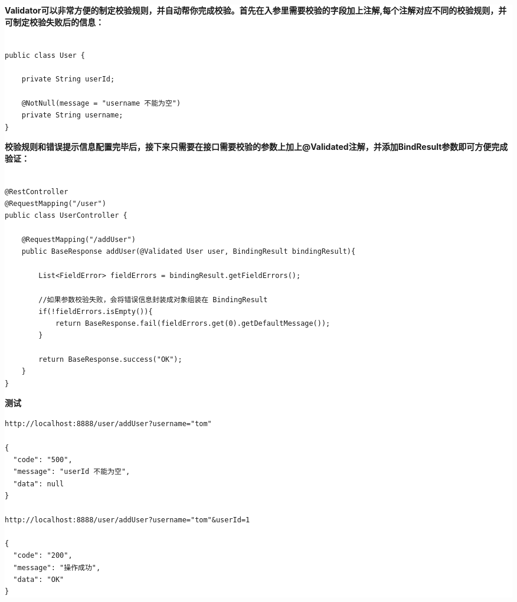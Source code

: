 **Validator可以非常方便的制定校验规则，并自动帮你完成校验。首先在入参里需要校验的字段加上注解,每个注解对应不同的校验规则，并可制定校验失败后的信息：**

```

public class User {
    
    private String userId;

    @NotNull(message = "username 不能为空")
    private String username;
}
```

**校验规则和错误提示信息配置完毕后，接下来只需要在接口需要校验的参数上加上@Validated注解，并添加BindResult参数即可方便完成验证：**

```

@RestController
@RequestMapping("/user")
public class UserController {

    @RequestMapping("/addUser")
    public BaseResponse addUser(@Validated User user, BindingResult bindingResult){

        List<FieldError> fieldErrors = bindingResult.getFieldErrors();

        //如果参数校验失败，会将错误信息封装成对象组装在 BindingResult
        if(!fieldErrors.isEmpty()){
            return BaseResponse.fail(fieldErrors.get(0).getDefaultMessage());
        }

        return BaseResponse.success("OK");
    }
}
```

**测试**

```
http://localhost:8888/user/addUser?username="tom"

{
  "code": "500",
  "message": "userId 不能为空",
  "data": null
}

http://localhost:8888/user/addUser?username="tom"&userId=1

{
  "code": "200",
  "message": "操作成功",
  "data": "OK"
}
```
